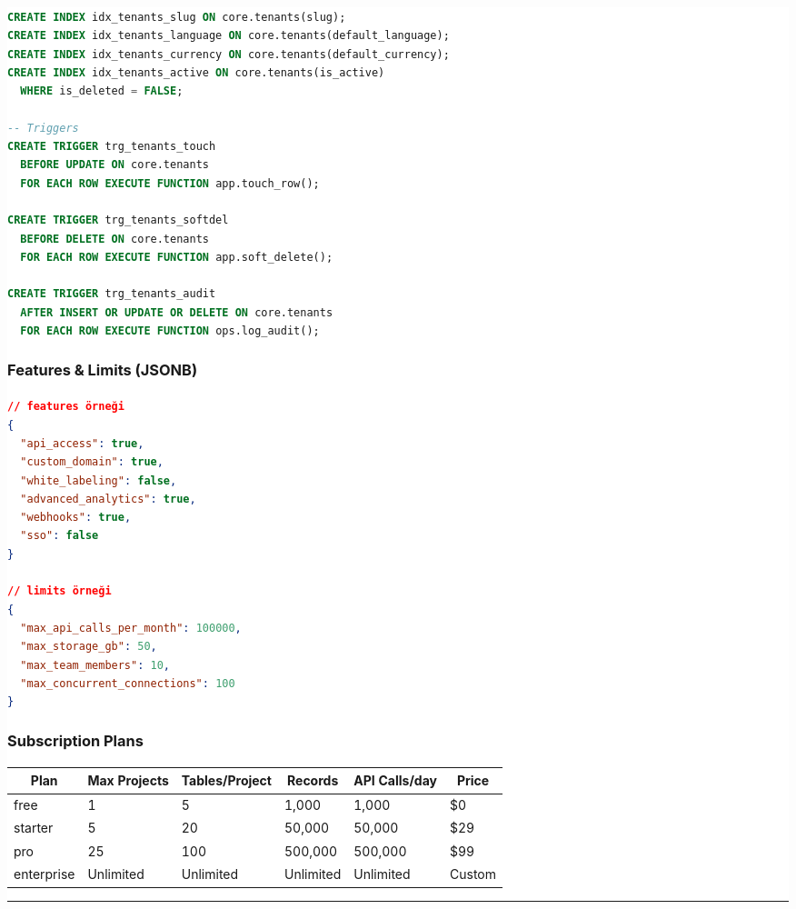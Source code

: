 ```sql
CREATE INDEX idx_tenants_slug ON core.tenants(slug);
CREATE INDEX idx_tenants_language ON core.tenants(default_language);
CREATE INDEX idx_tenants_currency ON core.tenants(default_currency);
CREATE INDEX idx_tenants_active ON core.tenants(is_active) 
  WHERE is_deleted = FALSE;

-- Triggers
CREATE TRIGGER trg_tenants_touch 
  BEFORE UPDATE ON core.tenants 
  FOR EACH ROW EXECUTE FUNCTION app.touch_row();

CREATE TRIGGER trg_tenants_softdel 
  BEFORE DELETE ON core.tenants 
  FOR EACH ROW EXECUTE FUNCTION app.soft_delete();

CREATE TRIGGER trg_tenants_audit 
  AFTER INSERT OR UPDATE OR DELETE ON core.tenants 
  FOR EACH ROW EXECUTE FUNCTION ops.log_audit();
```

### Features & Limits (JSONB)

```json
// features örneği
{
  "api_access": true,
  "custom_domain": true,
  "white_labeling": false,
  "advanced_analytics": true,
  "webhooks": true,
  "sso": false
}

// limits örneği
{
  "max_api_calls_per_month": 100000,
  "max_storage_gb": 50,
  "max_team_members": 10,
  "max_concurrent_connections": 100
}
```

### Subscription Plans

| Plan | Max Projects | Tables/Project | Records | API Calls/day | Price |
|------|-------------|----------------|---------|---------------|-------|
| free | 1 | 5 | 1,000 | 1,000 | $0 |
| starter | 5 | 20 | 50,000 | 50,000 | $29 |
| pro | 25 | 100 | 500,000 | 500,000 | $99 |
| enterprise | Unlimited | Unlimited | Unlimited | Unlimited | Custom |

---